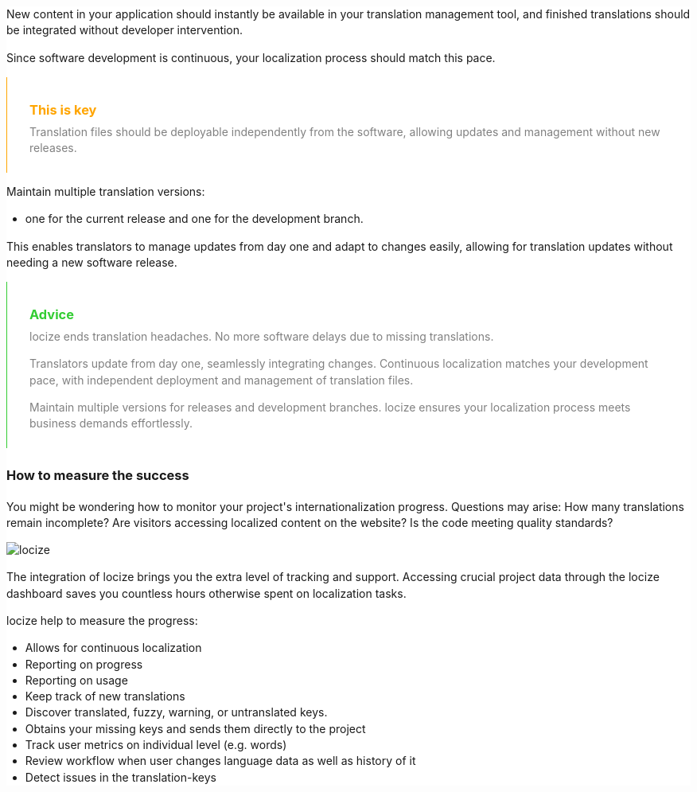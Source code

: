 New content in your application should instantly be available in your translation management tool, and finished translations should be integrated without developer intervention.

Since software development is continuous, your localization process should match this pace. 

<div style="border-left: 0.5px solid orange;padding: 0.5rem 2rem">
  <h3 style="color:orange; margin-bottom: 0px;">This is key</h3>
  <p style="color:grey; margin-top: 5px;">Translation files should be deployable independently from the software, allowing updates and management without new releases.</p>
</div>
 

Maintain multiple translation versions: 
- one for the current release and one for the development branch. 

This enables translators to manage updates from day one and adapt to changes easily, allowing for translation updates without needing a new software release.

<div style="border-left: 0.5px solid limegreen;padding: 0.5rem 2rem">
  <h3 style="color:limegreen; margin-bottom: 0px;">Advice</h3>
  <p style="color:grey; margin-top: 5px;">locize ends translation headaches. No more software delays due to missing translations. 
  </p>
  <p style="color:grey; margin-top: 5px;">Translators update from day one, seamlessly integrating changes. Continuous localization matches your development pace, with independent deployment and management of translation files.
  </p>
  <p style="color:grey; margin-top: 5px;">Maintain multiple versions for releases and development branches. locize ensures your localization process meets business demands effortlessly.
  </p>
</div>

### How to measure the success <a name="measure"></a>


You might be wondering how to monitor your project's internationalization progress. Questions may arise: How many translations remain incomplete? Are visitors accessing localized content on the website? Is the code meeting quality standards?

![locize](locize-dashboard.png)

The integration of locize brings you the extra level of tracking and support. 
Accessing crucial project data through the locize dashboard saves you countless hours otherwise spent on localization tasks.

locize help to measure the progress:
- Allows for continuous localization
- Reporting on progress
- Reporting on usage
- Keep track of new translations
- Discover translated, fuzzy, warning, or untranslated keys.
- Obtains your missing keys and sends them directly to the project
- Track user metrics on individual level (e.g. words)
- Review workflow when user changes language data as well as history of it
- Detect issues in the translation-keys

